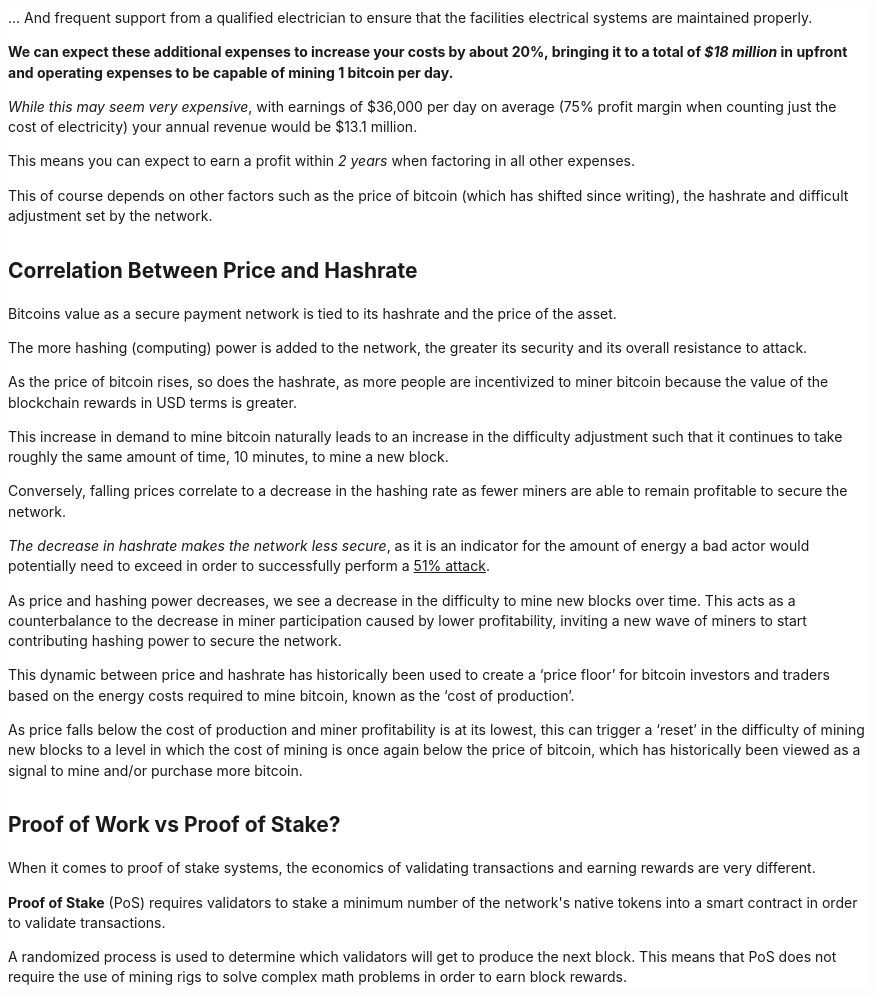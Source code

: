 … And frequent support from a qualified electrician to ensure that the facilities electrical systems are maintained properly.  

**We can expect these additional expenses to increase your costs by about 20%, bringing it to a total of _$18 million_ in upfront and operating expenses to be capable of mining 1 bitcoin per day.**

_While this may seem very expensive_, with earnings of $36,000 per day on average (75% profit margin when counting just the cost of electricity) your annual revenue would be $13.1 million. 

This means you can expect to earn a profit within _2 years_ when factoring in all other expenses. 

This of course depends on other factors such as the price of bitcoin (which has shifted since writing), the hashrate and difficult adjustment set by the network. 

## Correlation Between Price and Hashrate

Bitcoins value as a secure payment network is tied to its hashrate and the price of the asset.

The more hashing (computing) power is added to the network, the greater its security and its overall resistance to attack. 

As the price of bitcoin rises, so does the hashrate, as more people are incentivized to miner bitcoin because the value of the blockchain rewards in USD terms is greater. 

This increase in demand to mine bitcoin naturally leads to an increase in the difficulty adjustment such that it continues to take roughly the same amount of time, 10 minutes, to mine a new block. 

Conversely, falling prices correlate to a decrease in the hashing rate as fewer miners are able to remain profitable to secure the network. 

_The decrease in hashrate makes the network less secure_, as it is an indicator for the amount of energy a bad actor would potentially need to exceed in order to successfully perform a [51% attack](https://www.horizen.io/blockchain-academy/technology/advanced/51-attacks/). 

As price and hashing power decreases, we see a decrease in the difficulty to mine new blocks over time. This acts as a counterbalance to the decrease in miner participation caused by lower profitability, inviting a new wave of miners to start contributing hashing power to secure the network. 

This dynamic between price and hashrate has historically been used to create a ‘price floor’ for bitcoin investors and traders based on the energy costs required to mine bitcoin, known as the ‘cost of production’. 

As price falls below the cost of production and miner profitability is at its lowest, this can trigger a ‘reset’ in the difficulty of mining new blocks to a level in which the cost of mining is once again below the price of bitcoin, which has historically been viewed as a signal to mine and/or purchase more bitcoin.

## Proof of Work vs Proof of Stake?

When it comes to proof of stake systems, the economics of validating transactions and earning rewards are very different. 

**Proof of Stake** (PoS) requires validators to stake a minimum number of the network's native tokens into a smart contract in order to validate transactions.

A randomized process is used to determine which validators will get to produce the next block. This means that PoS does not require the use of mining rigs to solve complex math problems in order to earn block rewards. 
